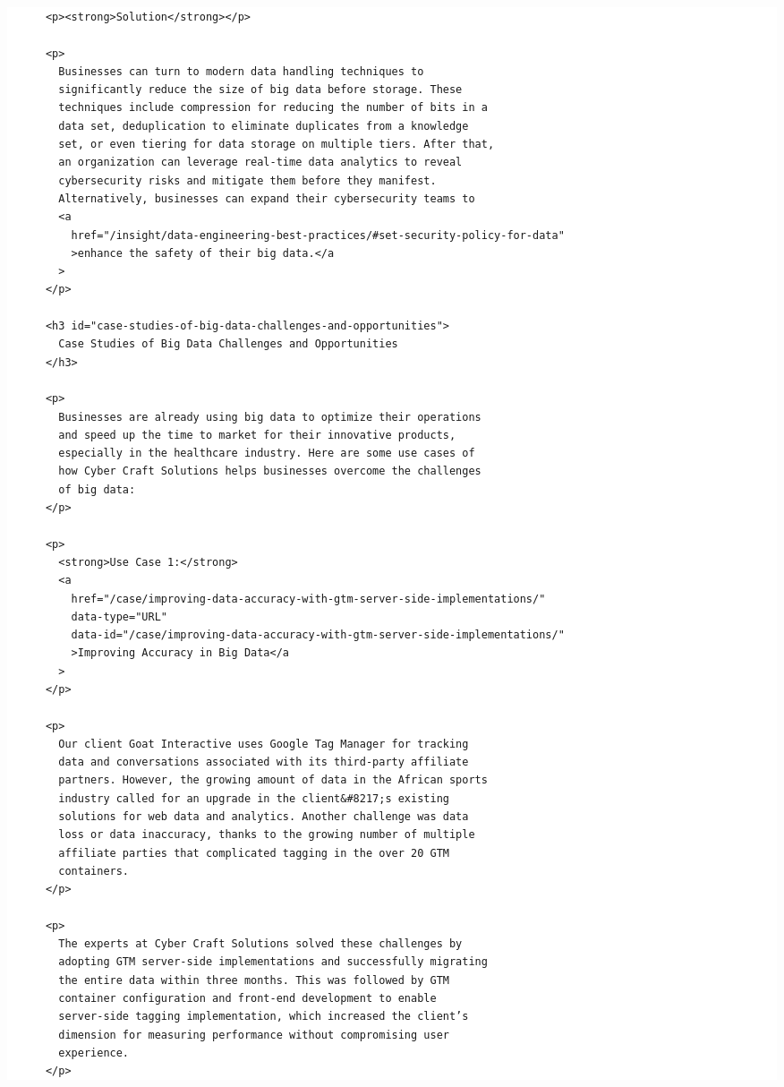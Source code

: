           <p><strong>Solution</strong></p>

          <p>
            Businesses can turn to modern data handling techniques to
            significantly reduce the size of big data before storage. These
            techniques include compression for reducing the number of bits in a
            data set, deduplication to eliminate duplicates from a knowledge
            set, or even tiering for data storage on multiple tiers. After that,
            an organization can leverage real-time data analytics to reveal
            cybersecurity risks and mitigate them before they manifest.
            Alternatively, businesses can expand their cybersecurity teams to
            <a
              href="/insight/data-engineering-best-practices/#set-security-policy-for-data"
              >enhance the safety of their big data.</a
            >
          </p>

          <h3 id="case-studies-of-big-data-challenges-and-opportunities">
            Case Studies of Big Data Challenges and Opportunities
          </h3>

          <p>
            Businesses are already using big data to optimize their operations
            and speed up the time to market for their innovative products,
            especially in the healthcare industry. Here are some use cases of
            how Cyber Craft Solutions helps businesses overcome the challenges
            of big data:
          </p>

          <p>
            <strong>Use Case 1:</strong>
            <a
              href="/case/improving-data-accuracy-with-gtm-server-side-implementations/"
              data-type="URL"
              data-id="/case/improving-data-accuracy-with-gtm-server-side-implementations/"
              >Improving Accuracy in Big Data</a
            >
          </p>

          <p>
            Our client Goat Interactive uses Google Tag Manager for tracking
            data and conversations associated with its third-party affiliate
            partners. However, the growing amount of data in the African sports
            industry called for an upgrade in the client&#8217;s existing
            solutions for web data and analytics. Another challenge was data
            loss or data inaccuracy, thanks to the growing number of multiple
            affiliate parties that complicated tagging in the over 20 GTM
            containers.
          </p>

          <p>
            The experts at Cyber Craft Solutions solved these challenges by
            adopting GTM server-side implementations and successfully migrating
            the entire data within three months. This was followed by GTM
            container configuration and front-end development to enable
            server-side tagging implementation, which increased the client’s
            dimension for measuring performance without compromising user
            experience.
          </p>
